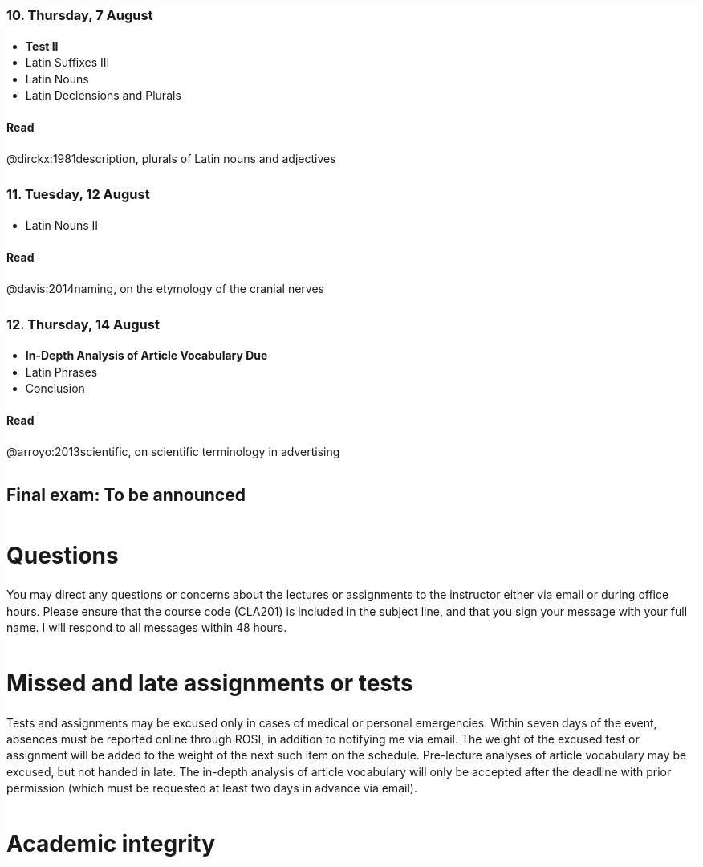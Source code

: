 
### 10. Thursday, 7 August
- **Test II**
- Latin Suffixes III
- Latin Nouns
- Latin Declensions and Plurals

#### Read
@dirckx:1981description, plurals of Latin nouns and adjectives



### 11. Tuesday, 12 August
- Latin Nouns II

#### Read
@davis:2014naming, on the etymology of the cranial nerves



### 12. Thursday, 14 August
- **In-Depth Analysis of Article Vocabulary Due**
- Latin Phrases
- Conclusion

#### Read
@arroyo:2013scientific, on scientific terminology in advertising



## Final exam: To be announced

# Questions

You may direct any questions or concerns about the lectures or assignments to the instructor either via email or during office hours. Please ensure that the course code (CLA201) is included in the subject line, and that you sign your message with your full name. I will respond to all messages within 48 hours.

# Missed and late assignments or tests

Tests and assignments may be excused only in cases of medical or personal emergencies. Within seven days of the event, absences must be reported online through ROSI, in addition to notifying me via email. The weight of the excused test or assignment will be added to the weight of the next such item on the schedule. Pre-lecture analyses of article vocabulary may be excused, but not handed in late. The in-depth analysis of article vocabulary will only be accepted after the deadline with prior permission (which must be requested at least two days in advance via email).

# Academic integrity
